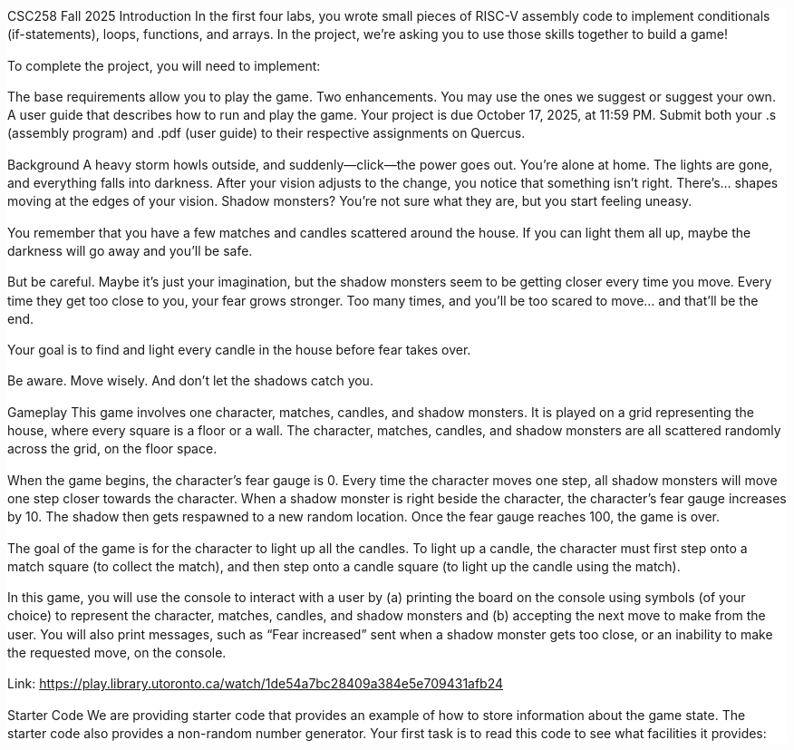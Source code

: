 CSC258 Fall 2025
Introduction
In the first four labs, you wrote small pieces of RISC-V assembly code to implement conditionals (if-statements), loops, functions, and arrays. In the project, we’re asking you to use those skills together to build a game!

To complete the project, you will need to implement:

The base requirements allow you to play the game.
Two enhancements. You may use the ones we suggest or suggest your own.
A user guide that describes how to run and play the game.
Your project is due October 17, 2025, at 11:59 PM. Submit both your .s (assembly program) and .pdf (user guide) to their respective assignments on Quercus.

Background
A heavy storm howls outside, and suddenly—click—the power goes out. You’re alone at home. The lights are gone, and everything falls into darkness. After your vision adjusts to the change, you notice that something isn’t right. There’s… shapes moving at the edges of your vision. Shadow monsters? You’re not sure what they are, but you start feeling uneasy.

You remember that you have a few matches and candles scattered around the house. If you can light them all up, maybe the darkness will go away and you’ll be safe.

But be careful. Maybe it’s just your imagination, but the shadow monsters seem to be getting closer every time you move. Every time they get too close to you, your fear grows stronger. Too many times, and you’ll be too scared to move… and that’ll be the end.

Your goal is to find and light every candle in the house before fear takes over.

Be aware. Move wisely. And don’t let the shadows catch you.

Gameplay
This game involves one character, matches, candles, and shadow monsters. It is played on a grid representing the house, where every square is a floor or a wall. The character, matches, candles, and shadow monsters are all scattered randomly across the grid, on the floor space.

When the game begins, the character’s fear gauge is 0. Every time the character moves one step, all shadow monsters will move one step closer towards the character. When a shadow monster is right beside the character, the character’s fear gauge increases by 10. The shadow then gets respawned to a new random location. Once the fear gauge reaches 100, the game is over.

The goal of the game is for the character to light up all the candles. To light up a candle, the character must first step onto a match square (to collect the match), and then step onto a candle square (to light up the candle using the match).

In this game, you will use the console to interact with a user by (a) printing the board on the console using symbols (of your choice) to represent the character, matches, candles, and shadow monsters and (b) accepting the next move to make from the user. You will also print messages, such as “Fear increased” sent when a shadow monster gets too close, or an inability to make the requested move, on the console.



Link: https://play.library.utoronto.ca/watch/1de54a7bc28409a384e5e709431afb24 

Starter Code
We are providing starter code that provides an example of how to store information about the game state. The starter code also provides a non-random number generator. Your first task is to read this code to see what facilities it provides:
